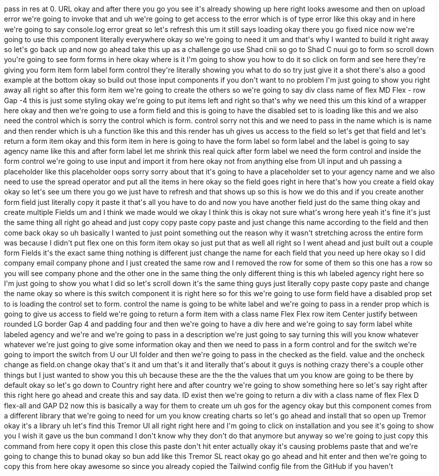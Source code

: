 pass in res at 0. URL okay and after there you go you see it's already showing up here right looks awesome and then on upload error we're going to invoke that and uh we're going to get access to the error which is of type error like this okay and in here we're going to say console.log error great so let's refresh this um it still says loading okay there you go fixed nice now we're going to use this component literally everywhere okay so we're going to need it um and that's why I wanted to build it right away so let's go back up and now go ahead take this up as a challenge go use Shad cnii so go to Shad C nuui go to form so scroll down you're going to see form forms in here okay where is it I'm going to show you how to do it so click on form and see here they're giving you form item form label form control they're literally showing you what to do so try just give it a shot there's also a good example at the bottom okay so build out those input components if you don't want to no problem I'm just going to show you right away all right so after this form item we're going to create the others so we're going to say div class name of flex MD Flex - row Gap -4 this is just some styling okay we're going to put items left and right so that's why we need this um this kind of a wrapper here okay and then we're going to use a form field and this is going to have the disabled set to is loading like this and we also need the control which is sorry the control which is form. control sorry not this and we need to pass in the name which is is name and then render which is uh a function like this and this render has uh gives us access to the field so let's get that field and let's return a form item okay and this form item in here is going to have the form label so form label and the label is going to say agency name like this and after form label let me shrink this real quick after form label we need the form control and inside the form control we're going to use input and import it from here okay not from anything else from UI input and uh passing a placeholder like this placeholder oops sorry sorry about that it's going to have a placeholder set to your agency name and we also need to use the spread operator and put all the items in here okay so the field goes right in here that's how you create a field okay okay so let's see um there you go we just have to refresh and that shows up so this is how we do this and if you create another form field just literally copy it paste it that's all you have to do and now you have another field just do the same thing okay and create multiple Fields um and I think we made would we okay I think this is okay not sure what's wrong here yeah it's fine it's just the same thing all right go ahead and just copy copy paste copy paste and just change this name according to the field and then come back okay so uh basically I wanted to just point something out the reason why it wasn't stretching across the entire form was because I didn't put flex one on this form item okay so just put that as well all right so I went ahead and just built out a couple form Fields it's the exact same thing nothing is different just change the name for each field that you need up here okay so I did company email company phone and I just created the same row and I removed the row for some of them so this one has a row so you will see company phone and the other one in the same thing the only different thing is this wh labeled agency right here so I'm just going to show you what I did so let's scroll down it's the same thing guys just literally copy paste copy paste and change the name okay so where is this switch component it is right here so for this we're going to use form field have a disabled prop set to is loading the control set to form. control the name is going to be white label and we're going to pass in a render prop which is going to give us access to field we're going to return a form item with a class name Flex Flex row item Center justify between rounded LG border Gap 4 and padding four and then we're going to have a div here and we're going to say form label white labeled agency and we're and we're going to pass in a description we're just going to say turning this will you know whatever whatever we're just going to give some information okay and then we need to pass in a form control and for the switch we're going to import the switch from U our UI folder and then we're going to pass in the checked as the field. value and the oncheck change as field.on change okay that's it and um that's it and literally that's about it guys is nothing crazy there's a couple other things but I just wanted to show you this uh because these are the the the values that um you know are going to be there by default okay so let's go down to Country right here and after country we're going to show something here so let's say right after this right here go ahead and create this and say data. ID exist then we're going to return a div with a class name of flex Flex D flex-all and GAP D2 now this is basically a way for them to create um uh gos for the agency okay but this component comes from a different library that we're going to need for um you know creating charts so let's go ahead and install that so open up Tremor okay it's a library uh let's find this Tremor UI all right right here and I'm going to click on installation and you see it's going to show you I wish it gave us the bun command I don't know why they don't do that anymore but anyway so we're going to just copy this command from here copy it open this close this paste don't hit enter actually okay it's causing problems paste that and we're going to change this to bunad okay so bun add like this Tremor SL react okay go go ahead and hit enter and then we're going to copy this from here okay awesome so since you already copied the Tailwind config file from the GitHub if you haven't